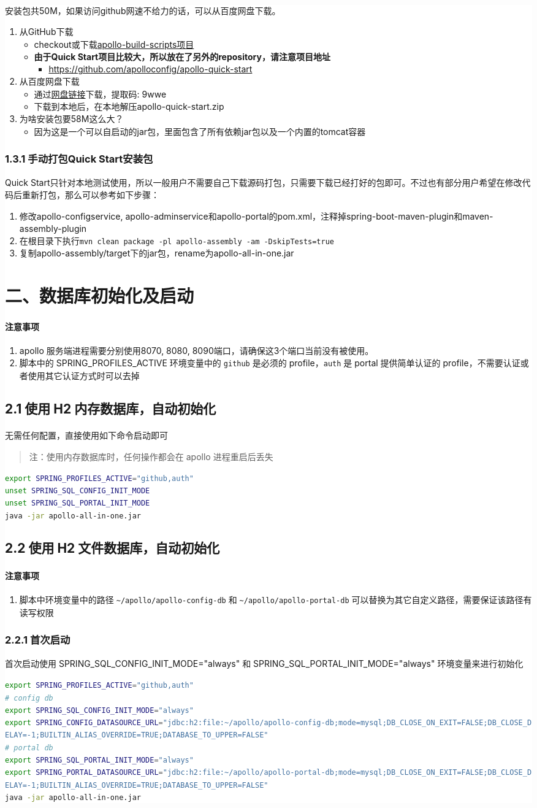 安装包共50M，如果访问github网速不给力的话，可以从百度网盘下载。

1. 从GitHub下载
    * checkout或下载[apollo-build-scripts项目](https://github.com/apolloconfig/apollo-quick-start)
    * **由于Quick Start项目比较大，所以放在了另外的repository，请注意项目地址**
        * https://github.com/apolloconfig/apollo-quick-start
2. 从百度网盘下载
    * 通过[网盘链接](https://pan.baidu.com/s/1Ieelw6y3adECgktO0ea0Gg)下载，提取码: 9wwe
    * 下载到本地后，在本地解压apollo-quick-start.zip
3. 为啥安装包要58M这么大？
    * 因为这是一个可以自启动的jar包，里面包含了所有依赖jar包以及一个内置的tomcat容器

### 1.3.1 手动打包Quick Start安装包

Quick Start只针对本地测试使用，所以一般用户不需要自己下载源码打包，只需要下载已经打好的包即可。不过也有部分用户希望在修改代码后重新打包，那么可以参考如下步骤：

1. 修改apollo-configservice, apollo-adminservice和apollo-portal的pom.xml，注释掉spring-boot-maven-plugin和maven-assembly-plugin
2. 在根目录下执行`mvn clean package -pl apollo-assembly -am -DskipTests=true`
3. 复制apollo-assembly/target下的jar包，rename为apollo-all-in-one.jar

# 二、数据库初始化及启动
#### 注意事项
1. apollo 服务端进程需要分别使用8070, 8080, 8090端口，请确保这3个端口当前没有被使用。
2. 脚本中的 SPRING_PROFILES_ACTIVE 环境变量中的 `github` 是必须的 profile，`auth` 是 portal 提供简单认证的 profile，不需要认证或者使用其它认证方式时可以去掉

## 2.1 使用 H2 内存数据库，自动初始化
无需任何配置，直接使用如下命令启动即可
> 注：使用内存数据库时，任何操作都会在 apollo 进程重启后丢失
```bash
export SPRING_PROFILES_ACTIVE="github,auth"
unset SPRING_SQL_CONFIG_INIT_MODE
unset SPRING_SQL_PORTAL_INIT_MODE
java -jar apollo-all-in-one.jar

```

## 2.2 使用 H2 文件数据库，自动初始化
#### 注意事项
1. 脚本中环境变量中的路径 `~/apollo/apollo-config-db` 和 `~/apollo/apollo-portal-db` 可以替换为其它自定义路径，需要保证该路径有读写权限

### 2.2.1 首次启动
首次启动使用 SPRING_SQL_CONFIG_INIT_MODE="always" 和 SPRING_SQL_PORTAL_INIT_MODE="always" 环境变量来进行初始化
```bash
export SPRING_PROFILES_ACTIVE="github,auth"
# config db
export SPRING_SQL_CONFIG_INIT_MODE="always"
export SPRING_CONFIG_DATASOURCE_URL="jdbc:h2:file:~/apollo/apollo-config-db;mode=mysql;DB_CLOSE_ON_EXIT=FALSE;DB_CLOSE_DELAY=-1;BUILTIN_ALIAS_OVERRIDE=TRUE;DATABASE_TO_UPPER=FALSE"
# portal db
export SPRING_SQL_PORTAL_INIT_MODE="always"
export SPRING_PORTAL_DATASOURCE_URL="jdbc:h2:file:~/apollo/apollo-portal-db;mode=mysql;DB_CLOSE_ON_EXIT=FALSE;DB_CLOSE_DELAY=-1;BUILTIN_ALIAS_OVERRIDE=TRUE;DATABASE_TO_UPPER=FALSE"
java -jar apollo-all-in-one.jar

```
